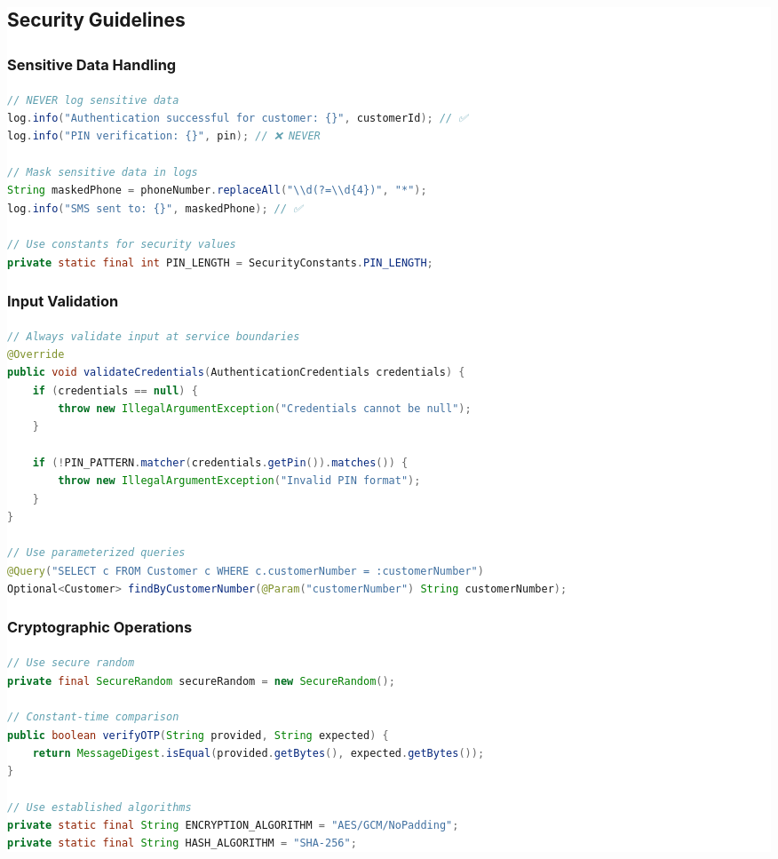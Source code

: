 ## Security Guidelines

### Sensitive Data Handling

```java
// NEVER log sensitive data
log.info("Authentication successful for customer: {}", customerId); // ✅
log.info("PIN verification: {}", pin); // ❌ NEVER

// Mask sensitive data in logs
String maskedPhone = phoneNumber.replaceAll("\\d(?=\\d{4})", "*");
log.info("SMS sent to: {}", maskedPhone); // ✅

// Use constants for security values
private static final int PIN_LENGTH = SecurityConstants.PIN_LENGTH;
```

### Input Validation

```java
// Always validate input at service boundaries
@Override
public void validateCredentials(AuthenticationCredentials credentials) {
    if (credentials == null) {
        throw new IllegalArgumentException("Credentials cannot be null");
    }
    
    if (!PIN_PATTERN.matcher(credentials.getPin()).matches()) {
        throw new IllegalArgumentException("Invalid PIN format");
    }
}

// Use parameterized queries
@Query("SELECT c FROM Customer c WHERE c.customerNumber = :customerNumber")
Optional<Customer> findByCustomerNumber(@Param("customerNumber") String customerNumber);
```

### Cryptographic Operations

```java
// Use secure random
private final SecureRandom secureRandom = new SecureRandom();

// Constant-time comparison
public boolean verifyOTP(String provided, String expected) {
    return MessageDigest.isEqual(provided.getBytes(), expected.getBytes());
}

// Use established algorithms
private static final String ENCRYPTION_ALGORITHM = "AES/GCM/NoPadding";
private static final String HASH_ALGORITHM = "SHA-256";
```
